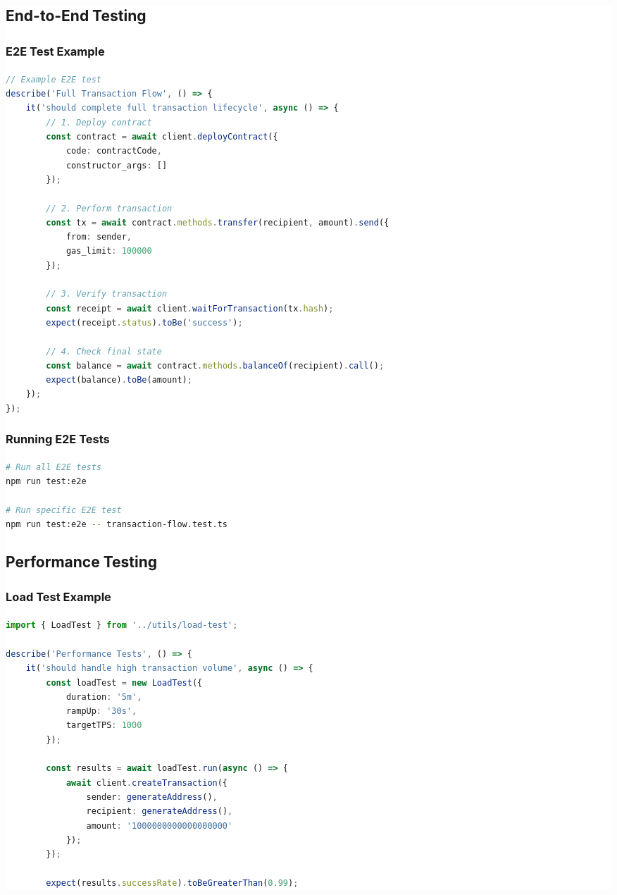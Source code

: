 ## End-to-End Testing

### E2E Test Example
```typescript
// Example E2E test
describe('Full Transaction Flow', () => {
    it('should complete full transaction lifecycle', async () => {
        // 1. Deploy contract
        const contract = await client.deployContract({
            code: contractCode,
            constructor_args: []
        });

        // 2. Perform transaction
        const tx = await contract.methods.transfer(recipient, amount).send({
            from: sender,
            gas_limit: 100000
        });

        // 3. Verify transaction
        const receipt = await client.waitForTransaction(tx.hash);
        expect(receipt.status).toBe('success');

        // 4. Check final state
        const balance = await contract.methods.balanceOf(recipient).call();
        expect(balance).toBe(amount);
    });
});
```

### Running E2E Tests
```bash
# Run all E2E tests
npm run test:e2e

# Run specific E2E test
npm run test:e2e -- transaction-flow.test.ts
```

## Performance Testing

### Load Test Example
```typescript
import { LoadTest } from '../utils/load-test';

describe('Performance Tests', () => {
    it('should handle high transaction volume', async () => {
        const loadTest = new LoadTest({
            duration: '5m',
            rampUp: '30s',
            targetTPS: 1000
        });

        const results = await loadTest.run(async () => {
            await client.createTransaction({
                sender: generateAddress(),
                recipient: generateAddress(),
                amount: '1000000000000000000'
            });
        });

        expect(results.successRate).toBeGreaterThan(0.99);
```